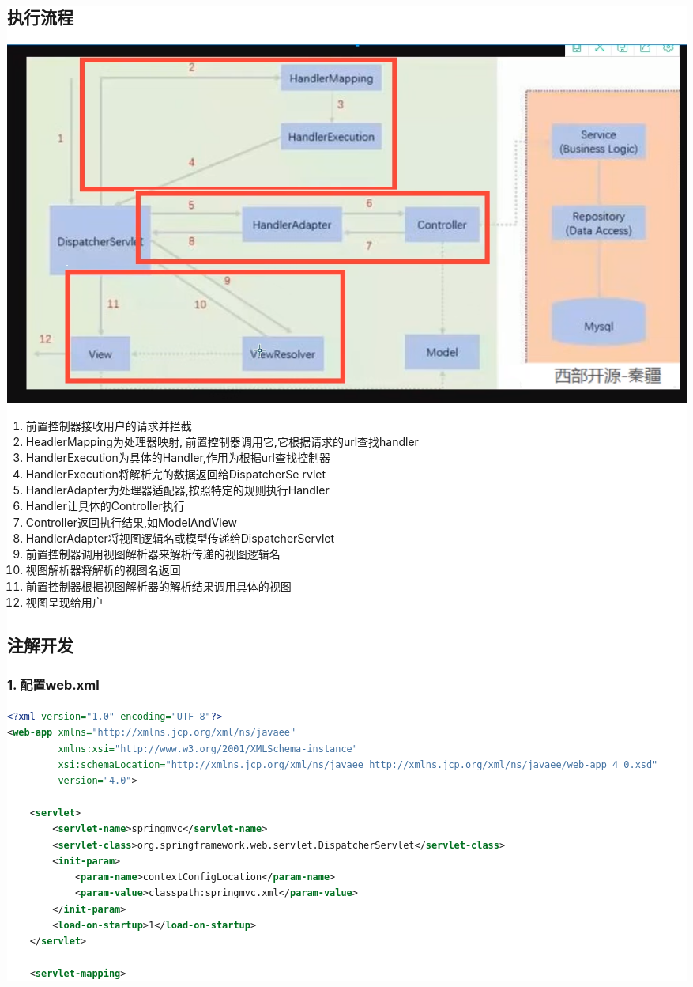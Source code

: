 ## 执行流程

![](new.3.ssm.assets/image-20230822110720861.png)

1. 前置控制器接收用户的请求并拦截
2. HeadlerMapping为处理器映射, 前置控制器调用它,它根据请求的url查找handler
3. HandlerExecution为具体的Handler,作用为根据url查找控制器
4. HandlerExecution将解析完的数据返回给DispatcherSe rvlet
5. HandlerAdapter为处理器适配器,按照特定的规则执行Handler
6. Handler让具体的Controller执行
7. Controller返回执行结果,如ModelAndView
8. HandlerAdapter将视图逻辑名或模型传递给DispatcherServlet
9. 前置控制器调用视图解析器来解析传递的视图逻辑名
10. 视图解析器将解析的视图名返回
11. 前置控制器根据视图解析器的解析结果调用具体的视图
12. 视图呈现给用户

## 注解开发

### 1. 配置web.xml

```xml
<?xml version="1.0" encoding="UTF-8"?>
<web-app xmlns="http://xmlns.jcp.org/xml/ns/javaee"
         xmlns:xsi="http://www.w3.org/2001/XMLSchema-instance"
         xsi:schemaLocation="http://xmlns.jcp.org/xml/ns/javaee http://xmlns.jcp.org/xml/ns/javaee/web-app_4_0.xsd"
         version="4.0">
    
    <servlet>
        <servlet-name>springmvc</servlet-name>
        <servlet-class>org.springframework.web.servlet.DispatcherServlet</servlet-class>
        <init-param>
            <param-name>contextConfigLocation</param-name>
            <param-value>classpath:springmvc.xml</param-value>
        </init-param>
        <load-on-startup>1</load-on-startup>
    </servlet>

    <servlet-mapping>
```
